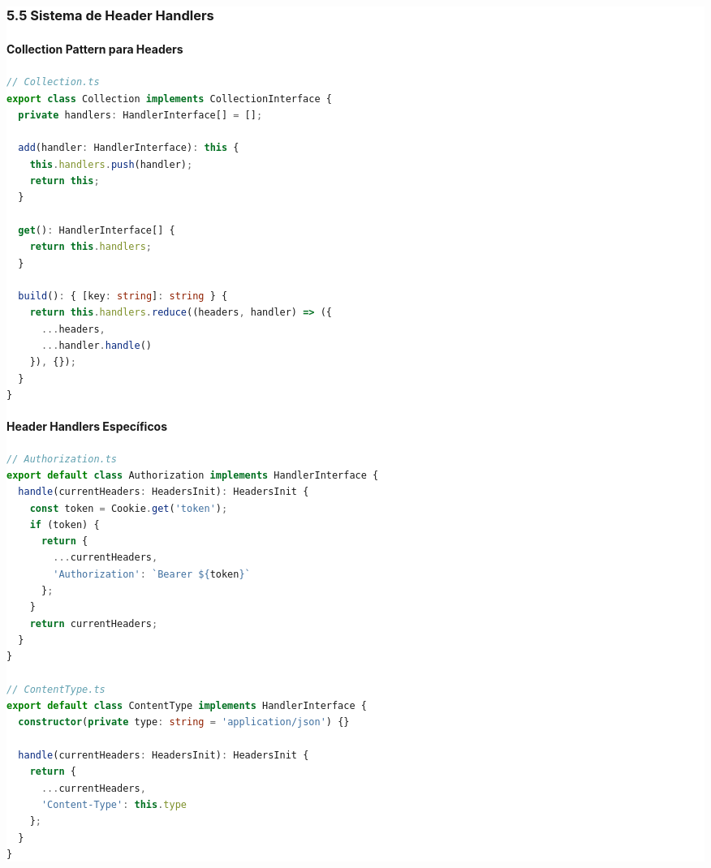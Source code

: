 ### 5.5 Sistema de Header Handlers

#### **Collection Pattern para Headers**
```typescript
// Collection.ts
export class Collection implements CollectionInterface {
  private handlers: HandlerInterface[] = [];

  add(handler: HandlerInterface): this {
    this.handlers.push(handler);
    return this;
  }

  get(): HandlerInterface[] {
    return this.handlers;
  }

  build(): { [key: string]: string } {
    return this.handlers.reduce((headers, handler) => ({
      ...headers,
      ...handler.handle()
    }), {});
  }
}
```

#### **Header Handlers Específicos**
```typescript
// Authorization.ts
export default class Authorization implements HandlerInterface {
  handle(currentHeaders: HeadersInit): HeadersInit {
    const token = Cookie.get('token');
    if (token) {
      return {
        ...currentHeaders,
        'Authorization': `Bearer ${token}`
      };
    }
    return currentHeaders;
  }
}

// ContentType.ts
export default class ContentType implements HandlerInterface {
  constructor(private type: string = 'application/json') {}
  
  handle(currentHeaders: HeadersInit): HeadersInit {
    return {
      ...currentHeaders,
      'Content-Type': this.type
    };
  }
}
```
